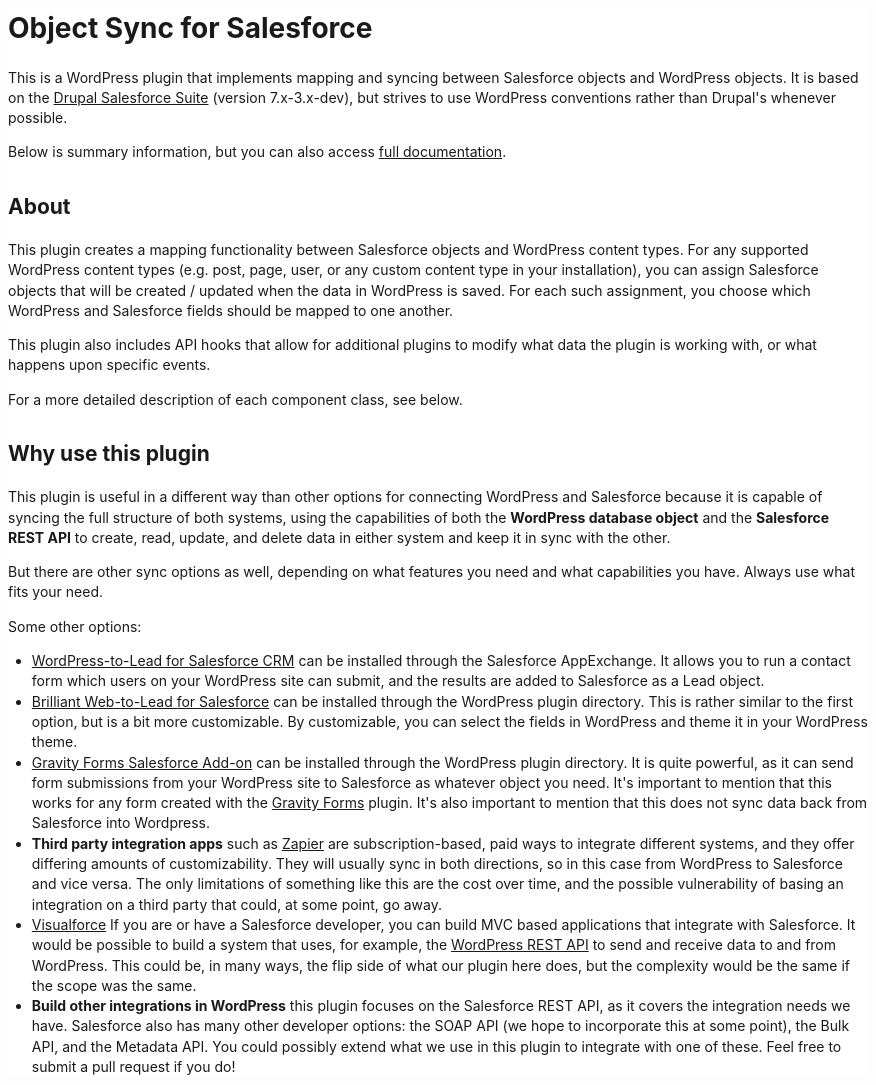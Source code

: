 # Object Sync for Salesforce

This is a WordPress plugin that implements mapping and syncing between Salesforce objects and WordPress objects. It is based on the [Drupal Salesforce Suite](https://github.com/thinkshout/salesforce) (version 7.x-3.x-dev), but strives to use WordPress conventions rather than Drupal's whenever possible.

Below is summary information, but you can also access [full documentation](https://github.com/MinnPost/object-sync-for-salesforce/blob/master/docs/readme.md).

## About

This plugin creates a mapping functionality between Salesforce objects and WordPress content types. For any supported WordPress content types (e.g. post, page, user, or any custom content type in your installation), you can assign Salesforce objects that will be created / updated when the data in WordPress is saved. For each such assignment, you choose which WordPress and Salesforce fields should be mapped to one another.

This plugin also includes API hooks that allow for additional plugins to modify what data the plugin is working with, or what happens upon specific events.

For a more detailed description of each component class, see below.

## Why use this plugin

This plugin is useful in a different way than other options for connecting WordPress and Salesforce because it is capable of syncing the full structure of both systems, using the capabilities of both the **WordPress database object** and the **Salesforce REST API** to create, read, update, and delete data in either system and keep it in sync with the other.

But there are other sync options as well, depending on what features you need and what capabilities you have. Always use what fits your need.

Some other options:

- [WordPress-to-Lead for Salesforce CRM](https://appexchange.salesforce.com/listingDetail?listingId=a0N30000003GxgkEAC) can be installed through the Salesforce AppExchange. It allows you to run a contact form which users on your WordPress site can submit, and the results are added to Salesforce as a Lead object.
- [Brilliant Web-to-Lead for Salesforce](https://wordpress.org/plugins/salesforce-wordpress-to-lead/) can be installed through the WordPress plugin directory. This is rather similar to the first option, but is a bit more customizable. By customizable, you can select the fields in WordPress and theme it in your WordPress theme.
- [Gravity Forms Salesforce Add-on](https://wordpress.org/plugins/gravity-forms-salesforce/) can be installed through the WordPress plugin directory. It is quite powerful, as it can send form submissions from your WordPress site to Salesforce as whatever object you need. It's important to mention that this works for any form created with the [Gravity Forms](http://www.gravityforms.com/) plugin. It's also important to mention that this does not sync data back from Salesforce into Wordpress.
- **Third party integration apps** such as [Zapier](https://zapier.com/) are subscription-based, paid ways to integrate different systems, and they offer differing amounts of customizability. They will usually sync in both directions, so in this case from WordPress to Salesforce and vice versa. The only limitations of something like this are the cost over time, and the possible vulnerability of basing an integration on a third party that could, at some point, go away.
- [Visualforce](https://developer.salesforce.com/page/An_Introduction_to_Visualforce) If you are or have a Salesforce developer, you can build MVC based applications that integrate with Salesforce. It would be possible to build a system that uses, for example, the [WordPress REST API](http://wp-api.org) to send and receive data to and from WordPress. This could be, in many ways, the flip side of what our plugin here does, but the complexity would be the same if the scope was the same.
- **Build other integrations in WordPress** this plugin focuses on the Salesforce REST API, as it covers the integration needs we have. Salesforce also has many other developer options: the SOAP API (we hope to incorporate this at some point), the Bulk API, and the Metadata API. You could possibly extend what we use in this plugin to integrate with one of these. Feel free to submit a pull request if you do!
